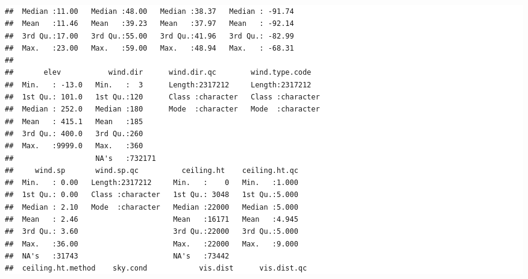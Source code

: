     ##  Median :11.00   Median :48.00   Median :38.37   Median : -91.74  
    ##  Mean   :11.46   Mean   :39.23   Mean   :37.97   Mean   : -92.14  
    ##  3rd Qu.:17.00   3rd Qu.:55.00   3rd Qu.:41.96   3rd Qu.: -82.99  
    ##  Max.   :23.00   Max.   :59.00   Max.   :48.94   Max.   : -68.31  
    ##                                                                   
    ##       elev           wind.dir      wind.dir.qc        wind.type.code    
    ##  Min.   : -13.0   Min.   :  3      Length:2317212     Length:2317212    
    ##  1st Qu.: 101.0   1st Qu.:120      Class :character   Class :character  
    ##  Median : 252.0   Median :180      Mode  :character   Mode  :character  
    ##  Mean   : 415.1   Mean   :185                                           
    ##  3rd Qu.: 400.0   3rd Qu.:260                                           
    ##  Max.   :9999.0   Max.   :360                                           
    ##                   NA's   :732171                                        
    ##     wind.sp       wind.sp.qc          ceiling.ht    ceiling.ht.qc  
    ##  Min.   : 0.00   Length:2317212     Min.   :    0   Min.   :1.000  
    ##  1st Qu.: 0.00   Class :character   1st Qu.: 3048   1st Qu.:5.000  
    ##  Median : 2.10   Mode  :character   Median :22000   Median :5.000  
    ##  Mean   : 2.46                      Mean   :16171   Mean   :4.945  
    ##  3rd Qu.: 3.60                      3rd Qu.:22000   3rd Qu.:5.000  
    ##  Max.   :36.00                      Max.   :22000   Max.   :9.000  
    ##  NA's   :31743                      NA's   :73442                  
    ##  ceiling.ht.method    sky.cond            vis.dist      vis.dist.qc       